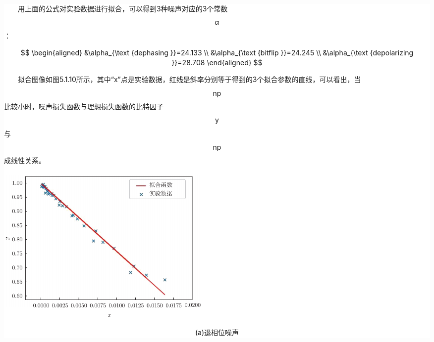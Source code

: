 
&emsp;&emsp;用上面的公式对实验数据进行拟合，可以得到3种噪声对应的3个常数$$\alpha$$：

$$
\begin{aligned}
&\alpha_{\text {dephasing }}=24.133 \\
&\alpha_{\text {bitflip }}=24.245 \\
&\alpha_{\text {depolarizing }}=28.708
\end{aligned}
$$

&emsp;&emsp;拟合图像如图5.1.10所示，其中“x”点是实验数据，红线是斜率分别等于得到的3个拟合参数的直线，可以看出，当$$\mathrm{np}$$比较小时，噪声损失函数与理想损失函数的比特因子$$\mathrm{y}$$与$$\mathrm{np}$$成线性关系。

<img src="picture\5.1.10a.png" width=400></img>

<div align = "center">(a)退相位噪声</div>
